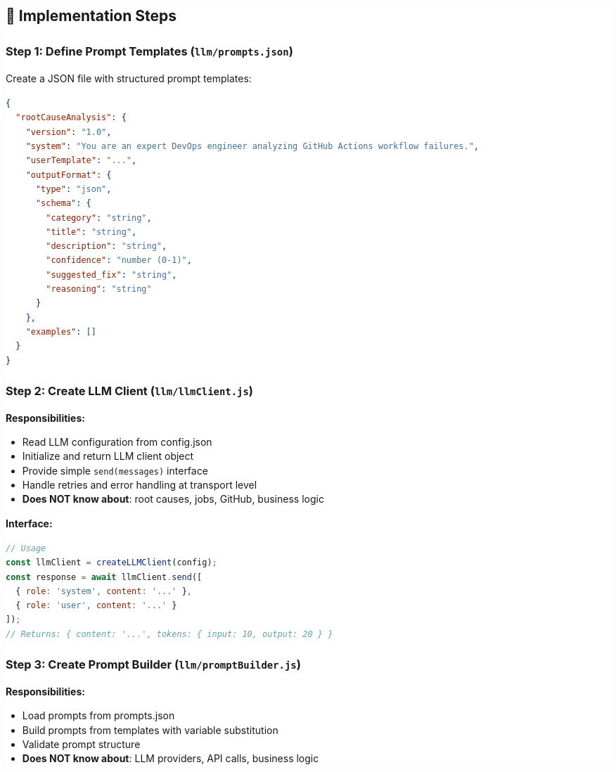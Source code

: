 ## 🔧 Implementation Steps

### Step 1: Define Prompt Templates (`llm/prompts.json`)

Create a JSON file with structured prompt templates:

```json
{
  "rootCauseAnalysis": {
    "version": "1.0",
    "system": "You are an expert DevOps engineer analyzing GitHub Actions workflow failures.",
    "userTemplate": "...",
    "outputFormat": {
      "type": "json",
      "schema": {
        "category": "string",
        "title": "string",
        "description": "string",
        "confidence": "number (0-1)",
        "suggested_fix": "string",
        "reasoning": "string"
      }
    },
    "examples": []
  }
}
```

### Step 2: Create LLM Client (`llm/llmClient.js`)

**Responsibilities:**
- Read LLM configuration from config.json
- Initialize and return LLM client object
- Provide simple `send(messages)` interface
- Handle retries and error handling at transport level
- **Does NOT know about**: root causes, jobs, GitHub, business logic

**Interface:**
```javascript
// Usage
const llmClient = createLLMClient(config);
const response = await llmClient.send([
  { role: 'system', content: '...' },
  { role: 'user', content: '...' }
]);
// Returns: { content: '...', tokens: { input: 10, output: 20 } }
```

### Step 3: Create Prompt Builder (`llm/promptBuilder.js`)

**Responsibilities:**
- Load prompts from prompts.json
- Build prompts from templates with variable substitution
- Validate prompt structure
- **Does NOT know about**: LLM providers, API calls, business logic
